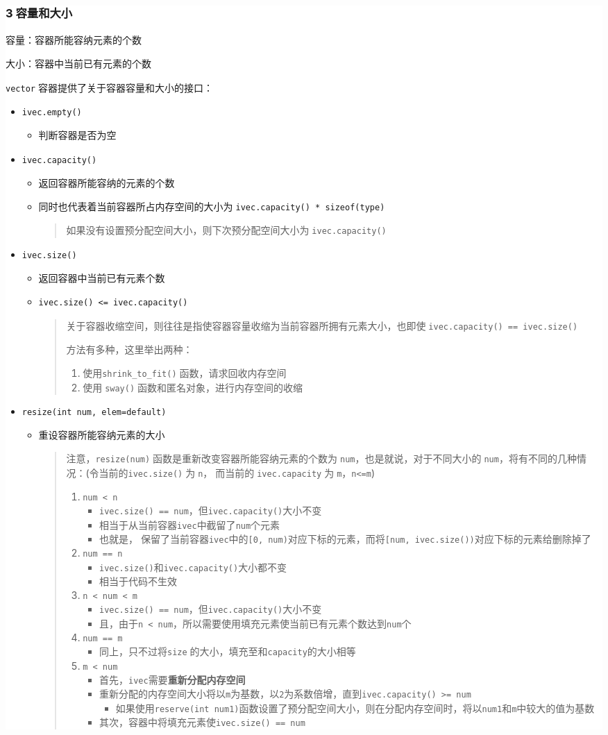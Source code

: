 ### 3 容量和大小

容量：容器所能容纳元素的个数

大小：容器中当前已有元素的个数



`vector` 容器提供了关于容器容量和大小的接口：

+ `ivec.empty()`

  + 判断容器是否为空

+ `ivec.capacity()`

  + 返回容器所能容纳的元素的个数

  + 同时也代表着当前容器所占内存空间的大小为 `ivec.capacity() * sizeof(type)`

    > 如果没有设置预分配空间大小，则下次预分配空间大小为 `ivec.capacity()`

+ `ivec.size()`

  + 返回容器中当前已有元素个数

  + `ivec.size() <= ivec.capacity()`

    > 关于容器收缩空间，则往往是指使容器容量收缩为当前容器所拥有元素大小，也即使 `ivec.capacity() == ivec.size()`
    >
    > 方法有多种，这里举出两种：
    >
    > 1. 使用`shrink_to_fit()` 函数，请求回收内存空间
    > 2. 使用 `sway()` 函数和匿名对象，进行内存空间的收缩

+ `resize(int num, elem=default)`

  + 重设容器所能容纳元素的大小

  	> 注意，`resize(num)` 函数是重新改变容器所能容纳元素的个数为 `num`，也是就说，对于不同大小的 `num`，将有不同的几种情况：(令当前的`ivec.size()` 为 `n`， 而当前的 `ivec.capacity` 为 `m`，`n<=m`)
  	>
  	> 1. `num < n`
  	>    + `ivec.size() == num`，但`ivec.capacity()`大小不变
  	>    + 相当于从当前容器`ivec`中截留了`num`个元素
  	>    + 也就是， 保留了当前容器`ivec`中的`[0, num)`对应下标的元素，而将`[num, ivec.size())`对应下标的元素给删除掉了 
  	> 2. `num == n`
  	>    + `ivec.size()`和`ivec.capacity()`大小都不变
  	>    + 相当于代码不生效
  	> 3. `n < num < m`
  	>    + `ivec.size() == num`，但`ivec.capacity()`大小不变
  	>    + 且，由于`n < num`，所以需要使用填充元素使当前已有元素个数达到`num`个
  	> 4. `num == m`
  	>    + 同上，只不过将`size` 的大小，填充至和`capacity`的大小相等
  	> 5. `m < num `
  	>    + 首先，`ivec`需要**重新分配内存空间**
  	>    + 重新分配的内存空间大小将以`m`为基数，以`2`为系数倍增，直到`ivec.capacity() >= num`
  	>      + 如果使用`reserve(int num1)`函数设置了预分配空间大小，则在分配内存空间时，将以`num1`和`m`中较大的值为基数
  	>    + 其次，容器中将填充元素使`ivec.size() == num`
